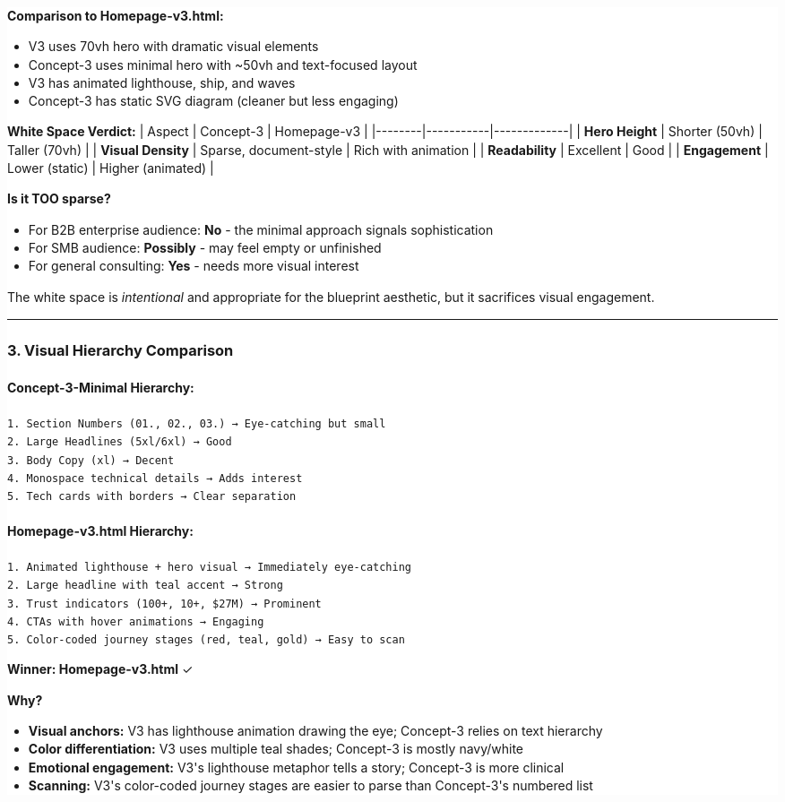 **Comparison to Homepage-v3.html:**
- V3 uses 70vh hero with dramatic visual elements
- Concept-3 uses minimal hero with ~50vh and text-focused layout
- V3 has animated lighthouse, ship, and waves
- Concept-3 has static SVG diagram (cleaner but less engaging)

**White Space Verdict:**
| Aspect | Concept-3 | Homepage-v3 |
|--------|-----------|-------------|
| **Hero Height** | Shorter (50vh) | Taller (70vh) |
| **Visual Density** | Sparse, document-style | Rich with animation |
| **Readability** | Excellent | Good |
| **Engagement** | Lower (static) | Higher (animated) |

**Is it TOO sparse?**
- For B2B enterprise audience: **No** - the minimal approach signals sophistication
- For SMB audience: **Possibly** - may feel empty or unfinished
- For general consulting: **Yes** - needs more visual interest

The white space is *intentional* and appropriate for the blueprint aesthetic, but it sacrifices visual engagement.

---

### 3. Visual Hierarchy Comparison

#### **Concept-3-Minimal Hierarchy:**
```
1. Section Numbers (01., 02., 03.) → Eye-catching but small
2. Large Headlines (5xl/6xl) → Good
3. Body Copy (xl) → Decent
4. Monospace technical details → Adds interest
5. Tech cards with borders → Clear separation
```

#### **Homepage-v3.html Hierarchy:**
```
1. Animated lighthouse + hero visual → Immediately eye-catching
2. Large headline with teal accent → Strong
3. Trust indicators (100+, 10+, $27M) → Prominent
4. CTAs with hover animations → Engaging
5. Color-coded journey stages (red, teal, gold) → Easy to scan
```

**Winner: Homepage-v3.html** ✓

**Why?**
- **Visual anchors:** V3 has lighthouse animation drawing the eye; Concept-3 relies on text hierarchy
- **Color differentiation:** V3 uses multiple teal shades; Concept-3 is mostly navy/white
- **Emotional engagement:** V3's lighthouse metaphor tells a story; Concept-3 is more clinical
- **Scanning:** V3's color-coded journey stages are easier to parse than Concept-3's numbered list
